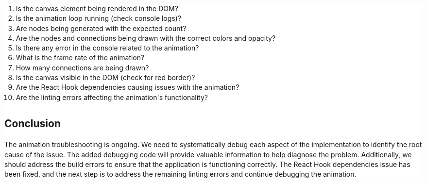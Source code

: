 1. Is the canvas element being rendered in the DOM?
2. Is the animation loop running (check console logs)?
3. Are nodes being generated with the expected count?
4. Are the nodes and connections being drawn with the correct colors and opacity?
5. Is there any error in the console related to the animation?
6. What is the frame rate of the animation?
7. How many connections are being drawn?
8. Is the canvas visible in the DOM (check for red border)?
9. Are the React Hook dependencies causing issues with the animation?
10. Are the linting errors affecting the animation's functionality?

## Conclusion

The animation troubleshooting is ongoing. We need to systematically debug each aspect of the implementation to identify the root cause of the issue. The added debugging code will provide valuable information to help diagnose the problem. Additionally, we should address the build errors to ensure that the application is functioning correctly. The React Hook dependencies issue has been fixed, and the next step is to address the remaining linting errors and continue debugging the animation.
